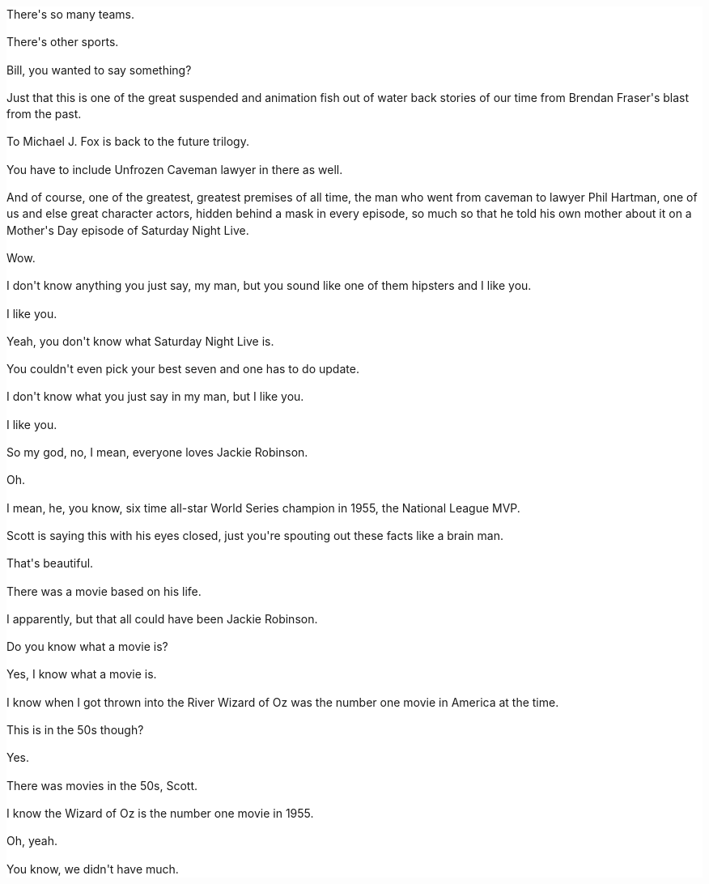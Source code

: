 There's so many teams.

There's other sports.

Bill, you wanted to say something?

Just that this is one of the great suspended and animation fish out of water back stories of our time from Brendan Fraser's blast from the past.

To Michael J. Fox is back to the future trilogy.

You have to include Unfrozen Caveman lawyer in there as well.

And of course, one of the greatest, greatest premises of all time, the man who went from caveman to lawyer Phil Hartman, one of us and else great character actors, hidden behind a mask in every episode, so much so that he told his own mother about it on a Mother's Day episode of Saturday Night Live.

Wow.

I don't know anything you just say, my man, but you sound like one of them hipsters and I like you.

I like you.

Yeah, you don't know what Saturday Night Live is.

You couldn't even pick your best seven and one has to do update.

I don't know what you just say in my man, but I like you.

I like you.

So my god, no, I mean, everyone loves Jackie Robinson.

Oh.

I mean, he, you know, six time all-star World Series champion in 1955, the National League MVP.

Scott is saying this with his eyes closed, just you're spouting out these facts like a brain man.

That's beautiful.

There was a movie based on his life.

I apparently, but that all could have been Jackie Robinson.

Do you know what a movie is?

Yes, I know what a movie is.

I know when I got thrown into the River Wizard of Oz was the number one movie in America at the time.

This is in the 50s though?

Yes.

There was movies in the 50s, Scott.

I know the Wizard of Oz is the number one movie in 1955.

Oh, yeah.

You know, we didn't have much.
